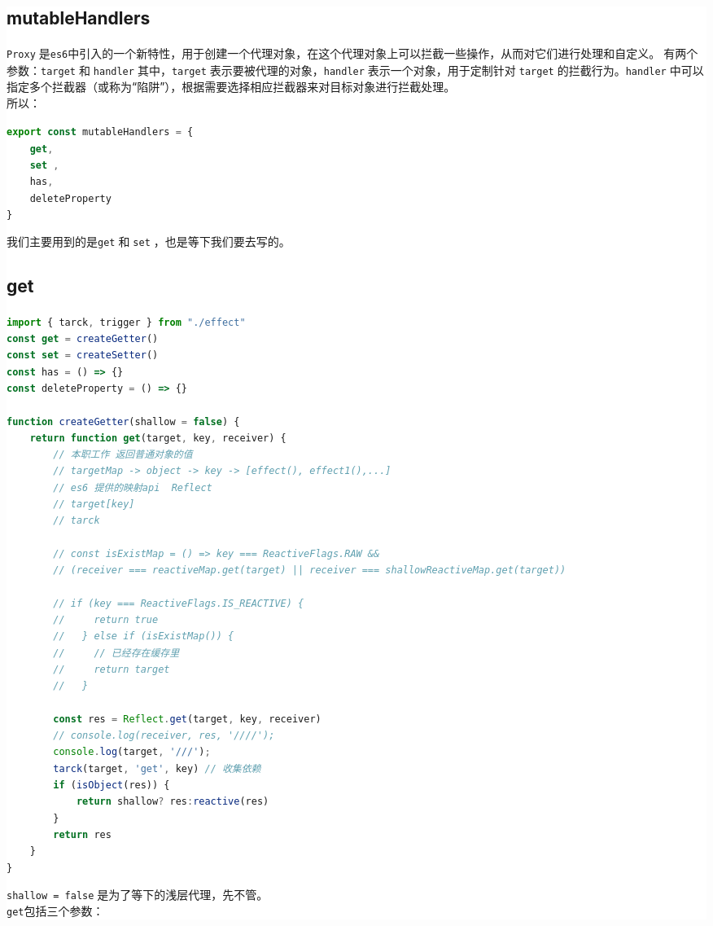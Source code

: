 ## mutableHandlers

`Proxy` 是`es6`中引入的一个新特性，用于创建一个代理对象，在这个代理对象上可以拦截一些操作，从而对它们进行处理和自定义。
有两个参数：`target` 和 `handler`
其中，`target` 表示要被代理的对象，`handler` 表示一个对象，用于定制针对 `target` 的拦截行为。`handler` 中可以指定多个拦截器（或称为“陷阱”），根据需要选择相应拦截器来对目标对象进行拦截处理。  
所以：
```js
export const mutableHandlers = {
    get,
    set ,
    has,
    deleteProperty
}
```
我们主要用到的是`get` 和 `set` ，也是等下我们要去写的。

## get 

```js
import { tarck, trigger } from "./effect"
const get = createGetter()
const set = createSetter()
const has = () => {}
const deleteProperty = () => {}

function createGetter(shallow = false) {
    return function get(target, key, receiver) {
        // 本职工作 返回普通对象的值
        // targetMap -> object -> key -> [effect(), effect1(),...]
        // es6 提供的映射api  Reflect
        // target[key]
        // tarck 

        // const isExistMap = () => key === ReactiveFlags.RAW &&
        // (receiver === reactiveMap.get(target) || receiver === shallowReactiveMap.get(target))

        // if (key === ReactiveFlags.IS_REACTIVE) {
        //     return true
        //   } else if (isExistMap()) {
        //     // 已经存在缓存里
        //     return target
        //   }

        const res = Reflect.get(target, key, receiver) 
        // console.log(receiver, res, '////');
        console.log(target, '///');
        tarck(target, 'get', key) // 收集依赖
        if (isObject(res)) {
            return shallow? res:reactive(res)
        }
        return res
    }
}
```
`shallow = false` 是为了等下的浅层代理，先不管。  
`get`包括三个参数：
